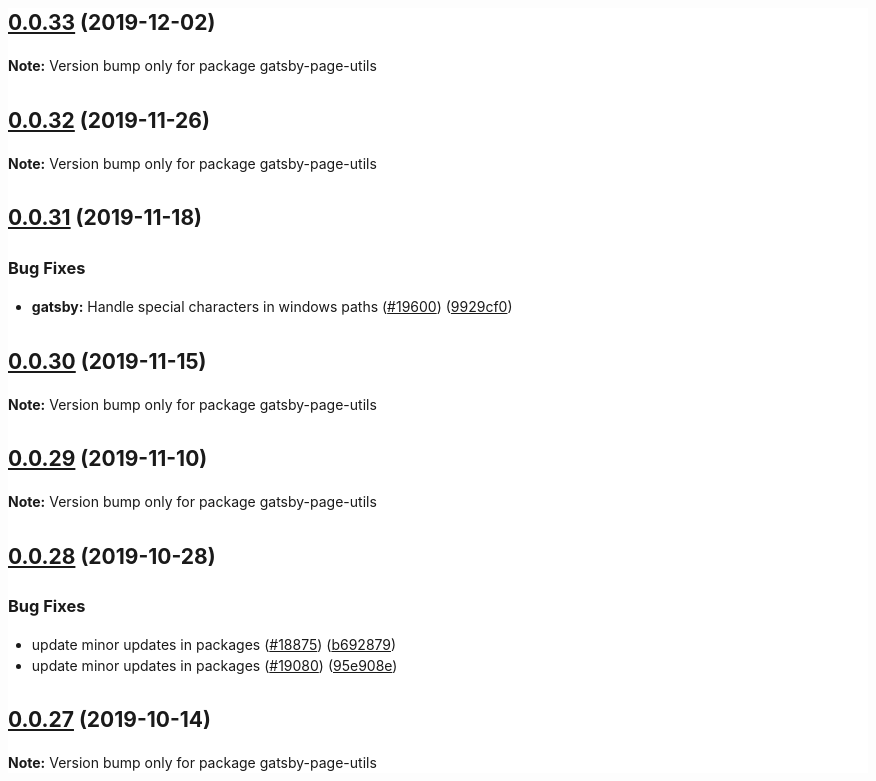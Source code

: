 ## [0.0.33](https://github.com/gatsbyjs/gatsby/compare/gatsby-page-utils@0.0.32...gatsby-page-utils@0.0.33) (2019-12-02)

**Note:** Version bump only for package gatsby-page-utils

## [0.0.32](https://github.com/gatsbyjs/gatsby/compare/gatsby-page-utils@0.0.31...gatsby-page-utils@0.0.32) (2019-11-26)

**Note:** Version bump only for package gatsby-page-utils

## [0.0.31](https://github.com/gatsbyjs/gatsby/compare/gatsby-page-utils@0.0.30...gatsby-page-utils@0.0.31) (2019-11-18)

### Bug Fixes

- **gatsby:** Handle special characters in windows paths ([#19600](https://github.com/gatsbyjs/gatsby/issues/19600)) ([9929cf0](https://github.com/gatsbyjs/gatsby/commit/9929cf0))

## [0.0.30](https://github.com/gatsbyjs/gatsby/compare/gatsby-page-utils@0.0.29...gatsby-page-utils@0.0.30) (2019-11-15)

**Note:** Version bump only for package gatsby-page-utils

## [0.0.29](https://github.com/gatsbyjs/gatsby/compare/gatsby-page-utils@0.0.28...gatsby-page-utils@0.0.29) (2019-11-10)

**Note:** Version bump only for package gatsby-page-utils

## [0.0.28](https://github.com/gatsbyjs/gatsby/compare/gatsby-page-utils@0.0.27...gatsby-page-utils@0.0.28) (2019-10-28)

### Bug Fixes

- update minor updates in packages ([#18875](https://github.com/gatsbyjs/gatsby/issues/18875)) ([b692879](https://github.com/gatsbyjs/gatsby/commit/b692879))
- update minor updates in packages ([#19080](https://github.com/gatsbyjs/gatsby/issues/19080)) ([95e908e](https://github.com/gatsbyjs/gatsby/commit/95e908e))

## [0.0.27](https://github.com/gatsbyjs/gatsby/compare/gatsby-page-utils@0.0.26...gatsby-page-utils@0.0.27) (2019-10-14)

**Note:** Version bump only for package gatsby-page-utils
